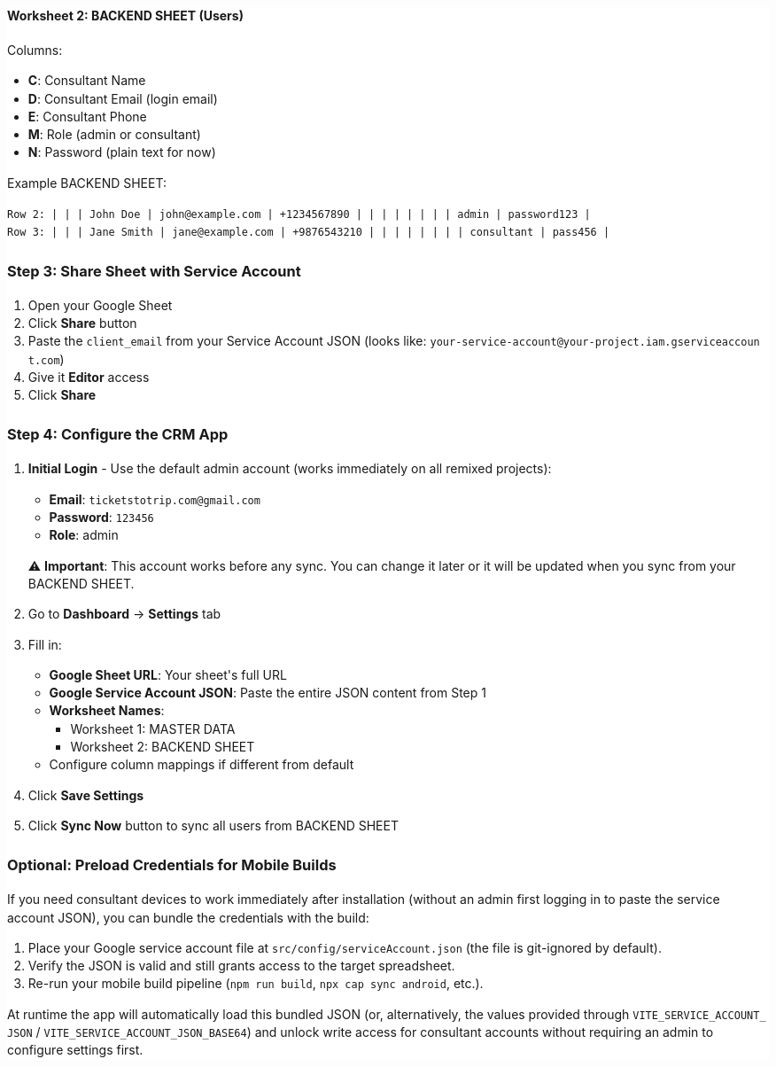 #### Worksheet 2: BACKEND SHEET (Users)
Columns:
- **C**: Consultant Name
- **D**: Consultant Email (login email)
- **E**: Consultant Phone
- **M**: Role (admin or consultant)
- **N**: Password (plain text for now)

Example BACKEND SHEET:
```
Row 2: | | | John Doe | john@example.com | +1234567890 | | | | | | | | admin | password123 |
Row 3: | | | Jane Smith | jane@example.com | +9876543210 | | | | | | | | consultant | pass456 |
```

### Step 3: Share Sheet with Service Account
1. Open your Google Sheet
2. Click **Share** button
3. Paste the `client_email` from your Service Account JSON (looks like: `your-service-account@your-project.iam.gserviceaccount.com`)
4. Give it **Editor** access
5. Click **Share**

### Step 4: Configure the CRM App
1. **Initial Login** - Use the default admin account (works immediately on all remixed projects):
   - **Email**: `ticketstotrip.com@gmail.com`
   - **Password**: `123456`
   - **Role**: admin
   
   ⚠️ **Important**: This account works before any sync. You can change it later or it will be updated when you sync from your BACKEND SHEET.

2. Go to **Dashboard** → **Settings** tab
3. Fill in:
   - **Google Sheet URL**: Your sheet's full URL
   - **Google Service Account JSON**: Paste the entire JSON content from Step 1
   - **Worksheet Names**: 
     - Worksheet 1: MASTER DATA
     - Worksheet 2: BACKEND SHEET
   - Configure column mappings if different from default
3. Click **Save Settings**
4. Click **Sync Now** button to sync all users from BACKEND SHEET

### Optional: Preload Credentials for Mobile Builds
If you need consultant devices to work immediately after installation (without an admin first logging in to paste the service account JSON), you can bundle the credentials with the build:

1. Place your Google service account file at `src/config/serviceAccount.json` (the file is git-ignored by default).
2. Verify the JSON is valid and still grants access to the target spreadsheet.
3. Re-run your mobile build pipeline (`npm run build`, `npx cap sync android`, etc.).

At runtime the app will automatically load this bundled JSON (or, alternatively, the values provided through `VITE_SERVICE_ACCOUNT_JSON` / `VITE_SERVICE_ACCOUNT_JSON_BASE64`) and unlock write access for consultant accounts without requiring an admin to configure settings first.

